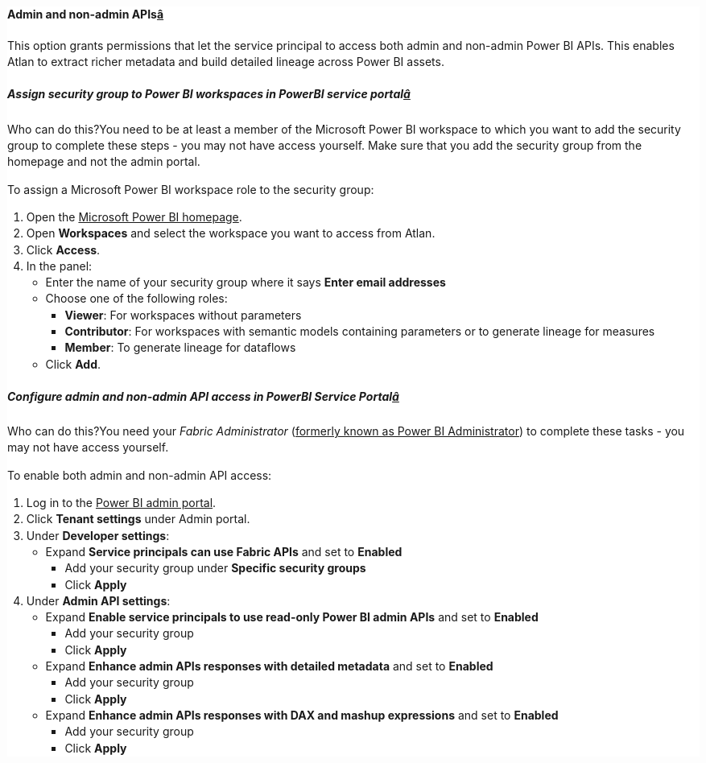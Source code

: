 #### Admin and non\-admin APIs[â](#admin-and-non-admin-apis "Direct link to Admin and non-admin APIs")

This option grants permissions that let the service principal to access both admin and non\-admin Power BI APIs. This enables Atlan to extract richer metadata and build detailed lineage across Power BI assets.

##### Assign security group to Power BI workspaces in PowerBI service portal[â](#assign-security-group-to-power-bi-workspaces-in-powerbi-service-portal "Direct link to Assign security group to Power BI workspaces in PowerBI service portal")

Who can do this?You need to be at least a member of the Microsoft Power BI workspace to which you want to add the security group to complete these steps \- you may not have access yourself. Make sure that you add the security group from the homepage and not the admin portal.

To assign a Microsoft Power BI workspace role to the security group:

1. Open the [Microsoft Power BI homepage](https://app.powerbi.com/home).
2. Open **Workspaces** and select the workspace you want to access from Atlan.
3. Click **Access**.
4. In the panel:
    * Enter the name of your security group where it says **Enter email addresses**
    * Choose one of the following roles:
        + **Viewer**: For workspaces without parameters
        + **Contributor**: For workspaces with semantic models containing parameters or to generate lineage for measures
        + **Member**: To generate lineage for dataflows
    * Click **Add**.

##### Configure admin and non\-admin API access in PowerBI Service Portal[â](#configure-admin-and-non-admin-api-access-in-powerbi-service-portal "Direct link to Configure admin and non-admin API access in PowerBI Service Portal")

Who can do this?You need your *Fabric Administrator* ([formerly known as Power BI Administrator](https://powerbi.microsoft.com/en-us/blog/power-bi-administrator-role-will-be-renamed-to-fabric-administrator/)) to complete these tasks \- you may not have access yourself.

To enable both admin and non\-admin API access:

1. Log in to the [Power BI admin portal](https://app.powerbi.com/admin-portal).
2. Click **Tenant settings** under Admin portal.
3. Under **Developer settings**:
    * Expand **Service principals can use Fabric APIs** and set to **Enabled**
        + Add your security group under **Specific security groups**
        + Click **Apply**
4. Under **Admin API settings**:
    * Expand **Enable service principals to use read\-only Power BI admin APIs** and set to **Enabled**
        + Add your security group
        + Click **Apply**
    * Expand **Enhance admin APIs responses with detailed metadata** and set to **Enabled**
        + Add your security group
        + Click **Apply**
    * Expand **Enhance admin APIs responses with DAX and mashup expressions** and set to **Enabled**
        + Add your security group
        + Click **Apply**
